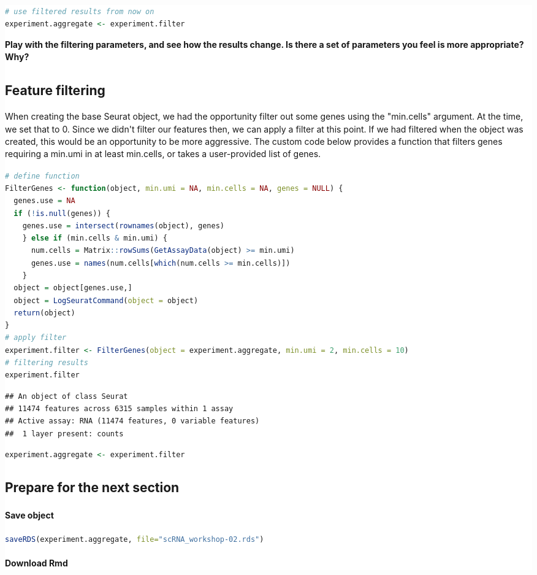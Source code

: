 ``` r
# use filtered results from now on
experiment.aggregate <- experiment.filter
```

**Play with the filtering parameters, and see how the results change. Is there a set of parameters you feel is more appropriate? Why?**

## Feature filtering
When creating the base Seurat object, we had the opportunity filter out some genes using the "min.cells" argument. At the time, we set that to 0. Since we didn't filter our features then, we can apply a filter at this point. If we had filtered when the object was created, this would be an opportunity to be more aggressive. The custom code below provides a function that filters genes requiring a min.umi in at least min.cells, or takes a user-provided list of genes.

``` r
# define function
FilterGenes <- function(object, min.umi = NA, min.cells = NA, genes = NULL) {
  genes.use = NA
  if (!is.null(genes)) {
    genes.use = intersect(rownames(object), genes)
    } else if (min.cells & min.umi) {
      num.cells = Matrix::rowSums(GetAssayData(object) >= min.umi)
      genes.use = names(num.cells[which(num.cells >= min.cells)])
    }
  object = object[genes.use,]
  object = LogSeuratCommand(object = object)
  return(object)
}
# apply filter
experiment.filter <- FilterGenes(object = experiment.aggregate, min.umi = 2, min.cells = 10)
# filtering results
experiment.filter
```

```
## An object of class Seurat 
## 11474 features across 6315 samples within 1 assay 
## Active assay: RNA (11474 features, 0 variable features)
##  1 layer present: counts
```

``` r
experiment.aggregate <- experiment.filter
```

## Prepare for the next section

#### Save object

``` r
saveRDS(experiment.aggregate, file="scRNA_workshop-02.rds")
```

#### Download Rmd

